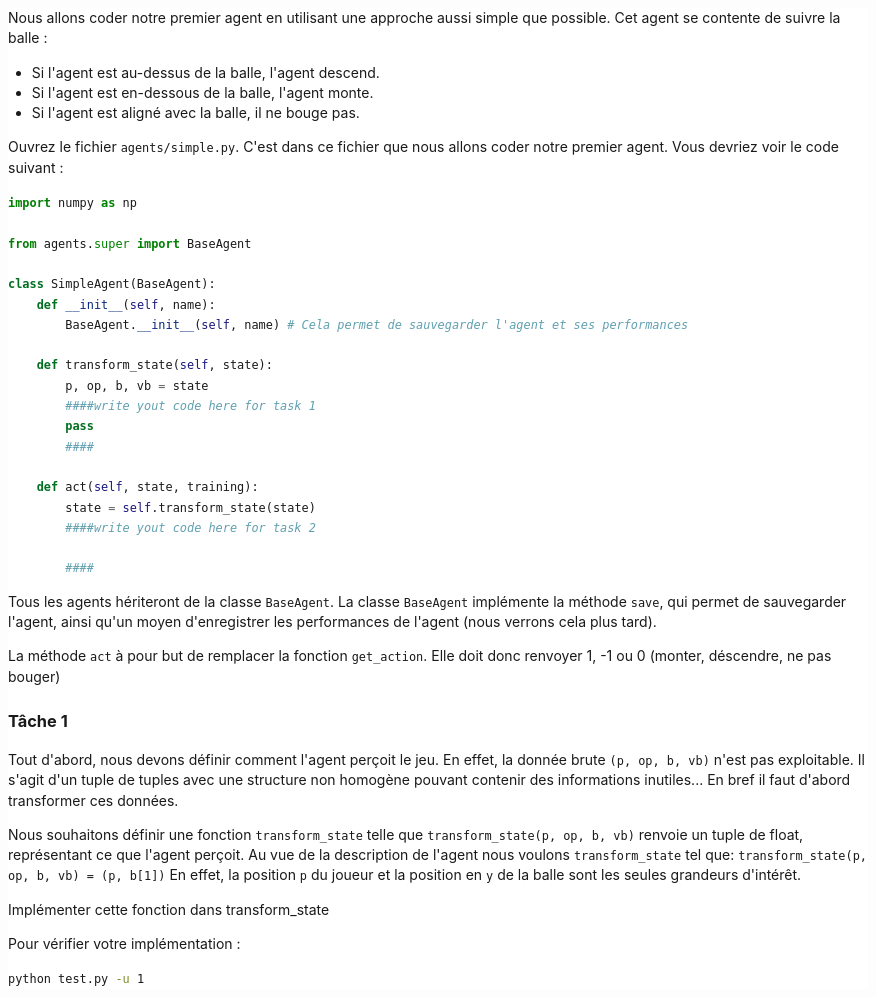 Nous allons coder notre premier agent en utilisant une approche aussi simple que possible. Cet agent se contente de suivre la balle :
- Si l'agent est au-dessus de la balle, l'agent descend.
- Si l'agent est en-dessous de la balle, l'agent monte.
- Si l'agent est aligné avec la balle, il ne bouge pas.

Ouvrez le fichier `agents/simple.py`. C'est dans ce fichier que nous allons coder notre premier agent. Vous devriez voir le code suivant :

```python
import numpy as np

from agents.super import BaseAgent

class SimpleAgent(BaseAgent):
    def __init__(self, name):
        BaseAgent.__init__(self, name) # Cela permet de sauvegarder l'agent et ses performances
    
    def transform_state(self, state):
        p, op, b, vb = state
        ####write yout code here for task 1
        pass
        ####

    def act(self, state, training):
        state = self.transform_state(state)
        ####write yout code here for task 2

        ####
```

Tous les agents hériteront de la classe `BaseAgent`. La classe `BaseAgent` implémente la méthode `save`, qui permet de sauvegarder l'agent, ainsi qu'un moyen d'enregistrer les performances de l'agent (nous verrons cela plus tard).

La méthode `act` à pour but de remplacer la fonction `get_action`. Elle doit donc renvoyer 1, -1 ou 0 (monter, déscendre, ne pas bouger)

### Tâche 1

Tout d'abord, nous devons définir comment l'agent perçoit le jeu. En effet, la donnée brute `(p, op, b, vb)` n'est pas exploitable. Il s'agit d'un tuple de tuples avec une structure non homogène pouvant contenir des informations inutiles... En bref il faut d'abord transformer ces données.

 Nous souhaitons définir une fonction `transform_state` telle que `transform_state(p, op, b, vb)` renvoie un tuple de float, représentant ce que l'agent perçoit. Au vue de la description de l'agent nous voulons `transform_state` tel que:
`transform_state(p, op, b, vb) = (p, b[1])`
En effet, la position `p` du joueur et la position en `y` de la balle sont les seules grandeurs d'intérêt.

Implémenter cette fonction dans transform_state

Pour vérifier votre implémentation :
```bash
python test.py -u 1
```
